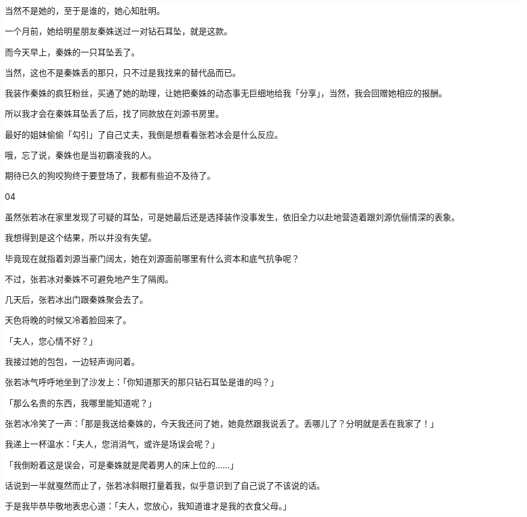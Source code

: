 当然不是她的，至于是谁的，她心知肚明。


一个月前，她给明星朋友秦姝送过一对钻石耳坠，就是这款。


而今天早上，秦姝的一只耳坠丢了。


当然，这也不是秦姝丢的那只，只不过是我找来的替代品而已。


我装作秦姝的疯狂粉丝，买通了她的助理，让她把秦姝的动态事无巨细地给我「分享」，当然，我会回赠她相应的报酬。


所以我才会在秦姝耳坠丢了后，找了同款放在刘源书房里。


最好的姐妹偷偷「勾引」了自己丈夫，我倒是想看看张若冰会是什么反应。


哦，忘了说，秦姝也是当初霸凌我的人。


期待已久的狗咬狗终于要登场了，我都有些迫不及待了。


04


虽然张若冰在家里发现了可疑的耳坠，可是她最后还是选择装作没事发生，依旧全力以赴地营造着跟刘源伉俪情深的表象。


我想得到是这个结果，所以并没有失望。


毕竟现在就指着刘源当豪门阔太，她在刘源面前哪里有什么资本和底气抗争呢？


不过，张若冰对秦姝不可避免地产生了隔阂。


几天后，张若冰出门跟秦姝聚会去了。


天色将晚的时候又冷着脸回来了。


「夫人，您心情不好？」


我接过她的包包，一边轻声询问着。


张若冰气呼呼地坐到了沙发上：「你知道那天的那只钻石耳坠是谁的吗？」


「那么名贵的东西，我哪里能知道呢？」


张若冰冷笑了一声：「那是我送给秦姝的，今天我还问了她，她竟然跟我说丢了。丢哪儿了？分明就是丢在我家了！」


我递上一杯温水：「夫人，您消消气，或许是场误会呢？」


「我倒盼着这是误会，可是秦姝就是爬着男人的床上位的……」


话说到一半就戛然而止了，张若冰斜眼打量着我，似乎意识到了自己说了不该说的话。


于是我毕恭毕敬地表忠心道：「夫人，您放心，我知道谁才是我的衣食父母。」
